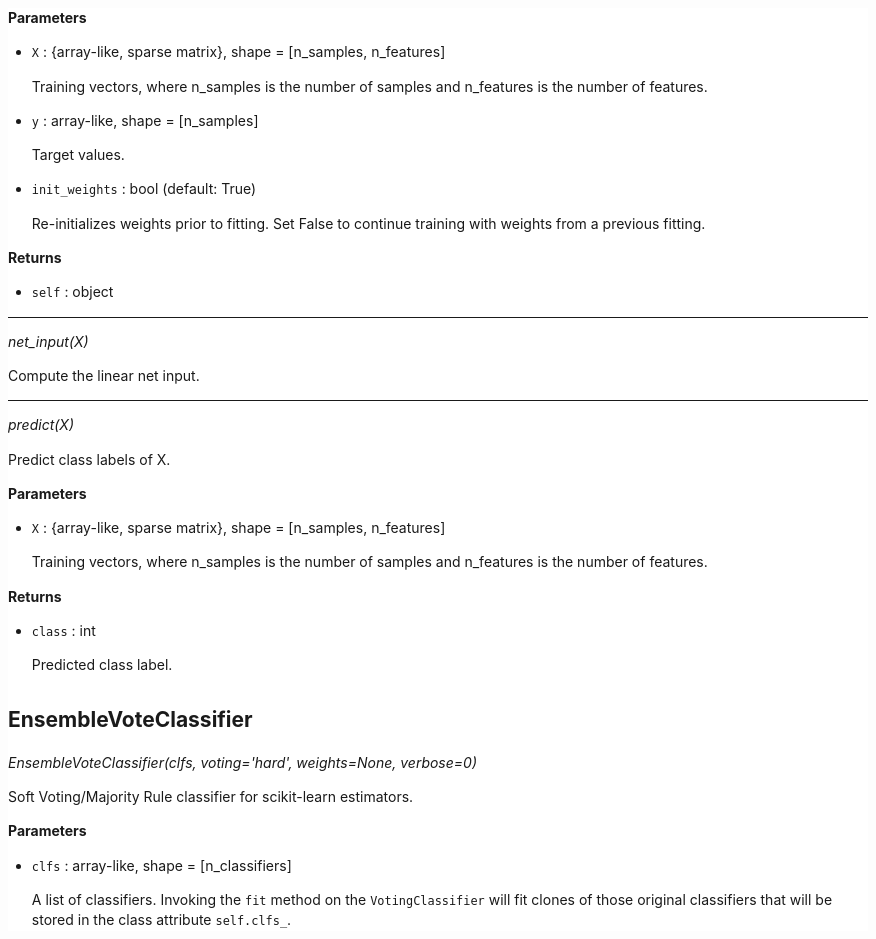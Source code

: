 **Parameters**

- `X` : {array-like, sparse matrix}, shape = [n_samples, n_features]

    Training vectors, where n_samples is the number of samples and
    n_features is the number of features.

- `y` : array-like, shape = [n_samples]

    Target values.

- `init_weights` : bool (default: True)

    Re-initializes weights prior to fitting. Set False to continue
    training with weights from a previous fitting.

**Returns**

- `self` : object


<hr>

*net_input(X)*

Compute the linear net input.

<hr>

*predict(X)*

Predict class labels of X.

**Parameters**

- `X` : {array-like, sparse matrix}, shape = [n_samples, n_features]

    Training vectors, where n_samples is the number of samples and
    n_features is the number of features.

**Returns**

- `class` : int

    Predicted class label.


## EnsembleVoteClassifier

*EnsembleVoteClassifier(clfs, voting='hard', weights=None, verbose=0)*

Soft Voting/Majority Rule classifier for scikit-learn estimators.

**Parameters**

- `clfs` : array-like, shape = [n_classifiers]

    A list of classifiers.
    Invoking the `fit` method on the `VotingClassifier` will fit clones
    of those original classifiers that will
    be stored in the class attribute
    `self.clfs_`.
